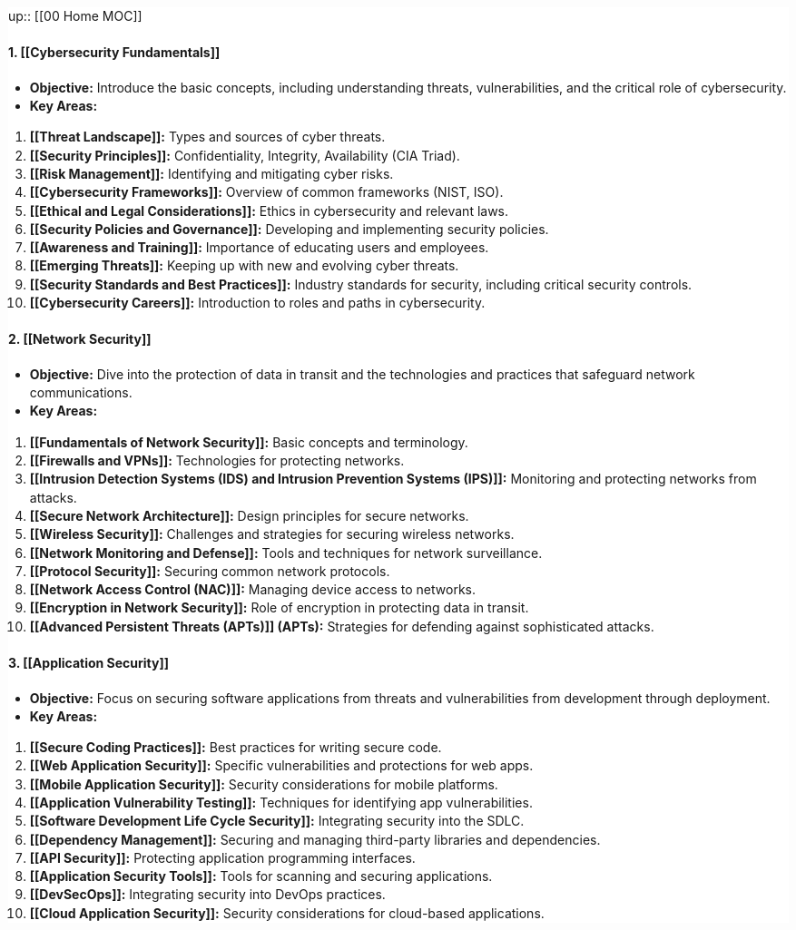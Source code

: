 up:: [[00 Home MOC]]

#### 1. [[Cybersecurity Fundamentals]]

- **Objective:** Introduce the basic concepts, including understanding threats, vulnerabilities, and the critical role of cybersecurity.
- **Key Areas:** 

1. **[[Threat Landscape]]:** Types and sources of cyber threats.
2. **[[Security Principles]]:** Confidentiality, Integrity, Availability (CIA Triad).
3. **[[Risk Management]]:** Identifying and mitigating cyber risks.
4. **[[Cybersecurity Frameworks]]:** Overview of common frameworks (NIST, ISO).
5. **[[Ethical and Legal Considerations]]:** Ethics in cybersecurity and relevant laws.
6. **[[Security Policies and Governance]]:** Developing and implementing security policies.
7. **[[Awareness and Training]]:** Importance of educating users and employees.
8. **[[Emerging Threats]]:** Keeping up with new and evolving cyber threats.
9. **[[Security Standards and Best Practices]]:** Industry standards for security, including critical security controls.
10. **[[Cybersecurity Careers]]:** Introduction to roles and paths in cybersecurity.

#### 2. **[[Network Security]]**

- **Objective:** Dive into the protection of data in transit and the technologies and practices that safeguard network communications.
- **Key Areas:** 

1. **[[Fundamentals of Network Security]]:** Basic concepts and terminology.
2. **[[Firewalls and VPNs]]:** Technologies for protecting networks.
3. **[[Intrusion Detection Systems (IDS) and Intrusion Prevention Systems (IPS)]]:** Monitoring and protecting networks from attacks.
4. **[[Secure Network Architecture]]:** Design principles for secure networks.
5. **[[Wireless Security]]:** Challenges and strategies for securing wireless networks.
6. **[[Network Monitoring and Defense]]:** Tools and techniques for network surveillance.
7. **[[Protocol Security]]:** Securing common network protocols.
8. **[[Network Access Control (NAC)]]:** Managing device access to networks.
9. **[[Encryption in Network Security]]:** Role of encryption in protecting data in transit.
10. **[[Advanced Persistent Threats (APTs)]] (APTs):** Strategies for defending against sophisticated attacks.

#### 3. **[[Application Security]]**

- **Objective:** Focus on securing software applications from threats and vulnerabilities from development through deployment.
- **Key Areas:**

1. **[[Secure Coding Practices]]:** Best practices for writing secure code.
2. **[[Web Application Security]]:** Specific vulnerabilities and protections for web apps.
3. **[[Mobile Application Security]]:** Security considerations for mobile platforms.
4. **[[Application Vulnerability Testing]]:** Techniques for identifying app vulnerabilities.
5. **[[Software Development Life Cycle Security]]:** Integrating security into the SDLC.
6. **[[Dependency Management]]:** Securing and managing third-party libraries and dependencies.
7. **[[API Security]]:** Protecting application programming interfaces.
8. **[[Application Security Tools]]:** Tools for scanning and securing applications.
9. **[[DevSecOps]]:** Integrating security into DevOps practices.
10. **[[Cloud Application Security]]:** Security considerations for cloud-based applications.
